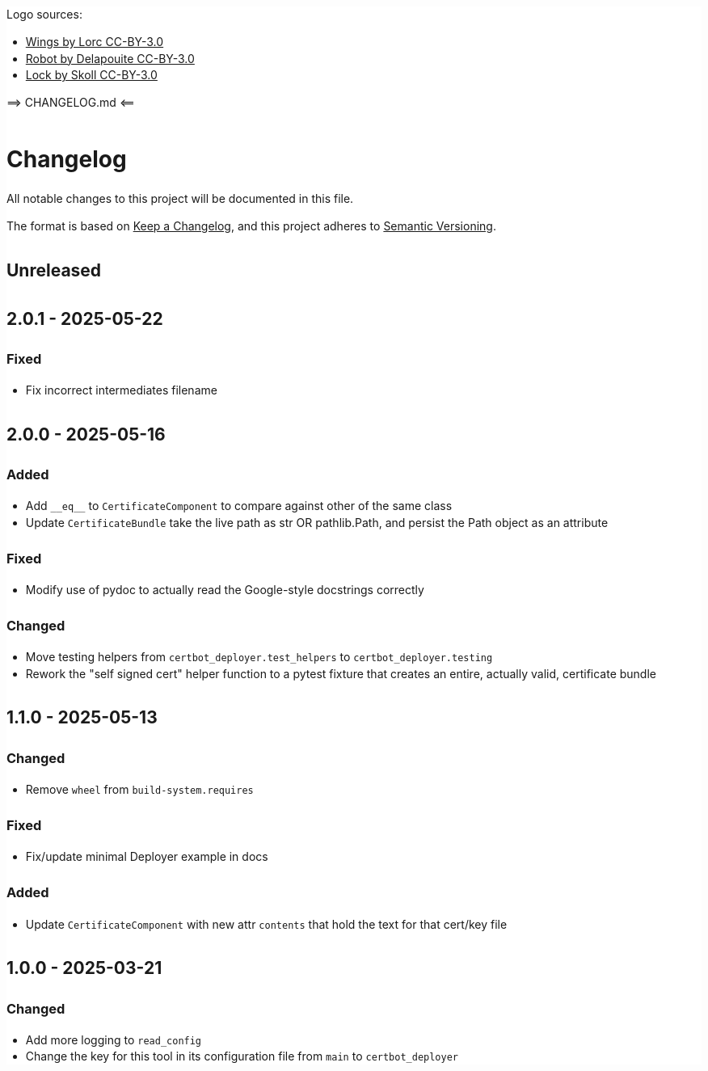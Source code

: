 Logo sources:

* [Wings by Lorc CC-BY-3.0](https://game-icons.net/1x1/lorc/feathered-wing.html)
* [Robot by Delapouite CC-BY-3.0](https://game-icons.net/1x1/delapouite/mono-wheel-robot.html)
* [Lock by Skoll CC-BY-3.0](https://game-icons.net/1x1/skoll/combination-lock.html)



[Certbot Configuration File]: https://eff-certbot.readthedocs.io/en/stable/using.html#configuration-file
[Certbot Deployer BIG-IP]: https://github.com/theias/certbot_deployer_bigip
[Certbot Deployer plugin API reference/testing]: https://theias.github.io/certbot_deployer/test/testing
[Certbot Deployer plugin API reference]: https://theias.github.io/certbot_deployer/
[Certbot Deployer vSphere]: https://github.com/theias/certbot_deployer_vsphere
[Certbot User Guide]: https://eff-certbot.readthedocs.io/en/stable/using.html
[Certbot]: https://certbot.eff.org/
[pip]: https://pip.pypa.io/en/stable/
==> CHANGELOG.md <==
# Changelog
All notable changes to this project will be documented in this file.

The format is based on [Keep a Changelog](https://keepachangelog.com/en/1.0.0/), and this project adheres to [Semantic Versioning](https://semver.org/spec/v2.0.0.html).

## Unreleased

## 2.0.1 - 2025-05-22
### Fixed
- Fix incorrect intermediates filename

## 2.0.0 - 2025-05-16
### Added
- Add `__eq__` to `CertificateComponent` to compare against other of the same class
- Update `CertificateBundle` take the live path as str OR pathlib.Path, and persist the Path object as an attribute

### Fixed
- Modify use of pydoc to actually read the Google-style docstrings correctly

### Changed
- Move testing helpers from `certbot_deployer.test_helpers` to `certbot_deployer.testing`
- Rework the "self signed cert" helper function to a pytest fixture that creates an entire, actually valid, certificate bundle

## 1.1.0 - 2025-05-13
### Changed
- Remove `wheel` from `build-system.requires`

### Fixed
- Fix/update minimal Deployer example in docs

### Added
- Update `CertificateComponent` with new attr `contents` that hold the text for that cert/key file

## 1.0.0 - 2025-03-21
### Changed
- Add more logging to `read_config`
- Change the key for this tool in its configuration file from `main` to `certbot_deployer`
